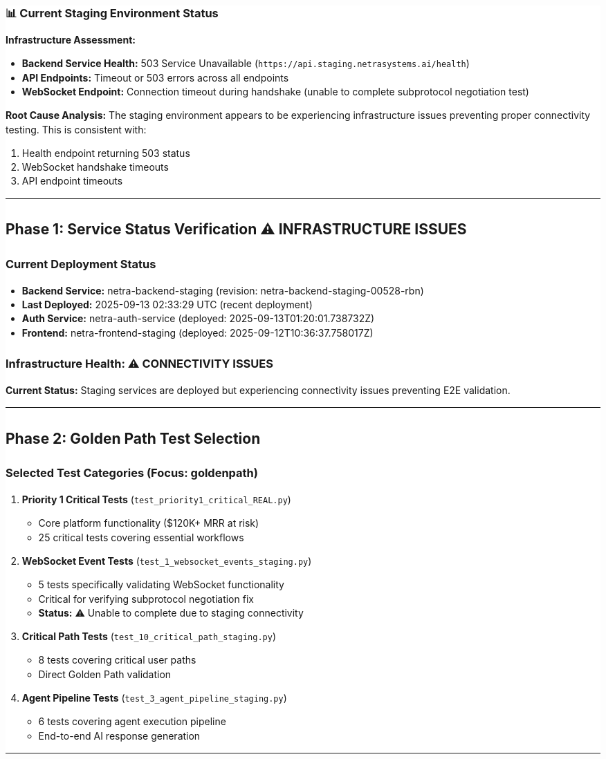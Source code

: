 ### 📊 Current Staging Environment Status

**Infrastructure Assessment:**
- **Backend Service Health:** 503 Service Unavailable (`https://api.staging.netrasystems.ai/health`)
- **API Endpoints:** Timeout or 503 errors across all endpoints
- **WebSocket Endpoint:** Connection timeout during handshake (unable to complete subprotocol negotiation test)

**Root Cause Analysis:**
The staging environment appears to be experiencing infrastructure issues preventing proper connectivity testing. This is consistent with:
1. Health endpoint returning 503 status
2. WebSocket handshake timeouts
3. API endpoint timeouts

---

## Phase 1: Service Status Verification ⚠️ INFRASTRUCTURE ISSUES

### Current Deployment Status
- **Backend Service:** netra-backend-staging (revision: netra-backend-staging-00528-rbn)
- **Last Deployed:** 2025-09-13 02:33:29 UTC (recent deployment)
- **Auth Service:** netra-auth-service (deployed: 2025-09-13T01:20:01.738732Z)
- **Frontend:** netra-frontend-staging (deployed: 2025-09-12T10:36:37.758017Z)

### Infrastructure Health: ⚠️ CONNECTIVITY ISSUES

**Current Status:** Staging services are deployed but experiencing connectivity issues preventing E2E validation.

---

## Phase 2: Golden Path Test Selection

### Selected Test Categories (Focus: goldenpath)

1. **Priority 1 Critical Tests** (`test_priority1_critical_REAL.py`)
   - Core platform functionality ($120K+ MRR at risk)
   - 25 critical tests covering essential workflows

2. **WebSocket Event Tests** (`test_1_websocket_events_staging.py`)
   - 5 tests specifically validating WebSocket functionality
   - Critical for verifying subprotocol negotiation fix
   - **Status:** ⚠️ Unable to complete due to staging connectivity

3. **Critical Path Tests** (`test_10_critical_path_staging.py`)
   - 8 tests covering critical user paths
   - Direct Golden Path validation

4. **Agent Pipeline Tests** (`test_3_agent_pipeline_staging.py`)
   - 6 tests covering agent execution pipeline
   - End-to-end AI response generation

---